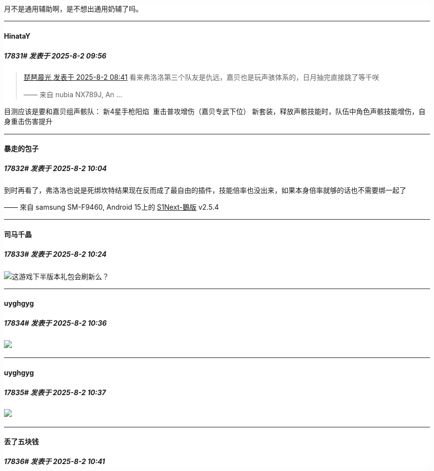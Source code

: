 月不是通用辅助啊，是不想出通用奶辅了吗。


*****

####  HinataY  
##### 17831#       发表于 2025-8-2 09:56

<blockquote><a href="httphttps://stage1st.com/2b/forum.php?mod=redirect&amp;goto=findpost&amp;pid=68200134&amp;ptid=2059881" target="_blank">琵琶晨光 发表于 2025-8-2 08:41</a>
看来弗洛洛第三个队友是仇远，嘉贝也是玩声骇体系的，日月抽完直接跳了等千咲

—— 来自 nubia NX789J, An ...</blockquote>
目测应该是要和嘉贝组声骸队：
新4星手枪阳焰  重击普攻增伤（嘉贝专武下位）
新套装，释放声骸技能时，队伍中角色声骸技能增伤，自身重击伤害提升


*****

####  暴走的包子  
##### 17832#       发表于 2025-8-2 10:04

到时再看了，弗洛洛也说是死绑坎特结果现在反而成了最自由的插件，技能倍率也没出来，如果本身倍率就够的话也不需要绑一起了

—— 來自 samsung SM-F9460, Android 15上的 [S1Next-鵝版](https://github.com/ykrank/S1-Next/releases) v2.5.4


*****

####  司马千晶  
##### 17833#       发表于 2025-8-2 10:24

<img src="https://static.stage1st.com/image/smiley/face2017/037.png" referrerpolicy="no-referrer">这游戏下半版本礼包会刷新么？


*****

####  uyghgyg  
##### 17834#       发表于 2025-8-2 10:36

<img src="https://p.sda1.dev/26/5975dba052663a53bb7bda7b68d2e8b0/image.jpg" referrerpolicy="no-referrer">

*****

####  uyghgyg  
##### 17835#       发表于 2025-8-2 10:37

<img src="https://p.sda1.dev/26/a36b3ca031a6a1de86a55ba3657b0d74/image.jpg" referrerpolicy="no-referrer">

*****

####  丢了五块钱  
##### 17836#       发表于 2025-8-2 10:41
